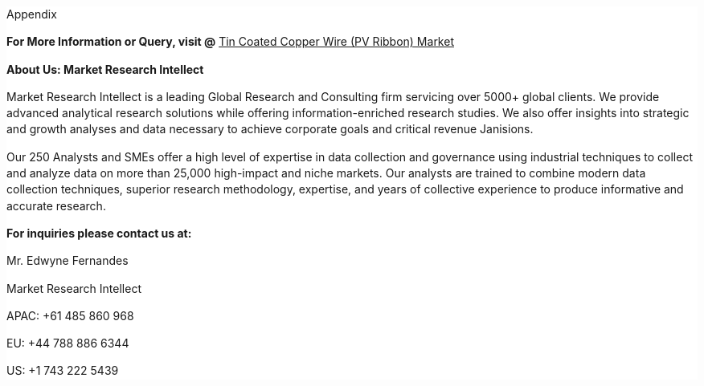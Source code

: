 Appendix</span></em></p><p><span class="font-[700]"><strong>For More Information or Query, visit&nbsp;@</strong>&nbsp;</span><span class="font-[700]"><a href="https://www.marketresearchintellect.com/product/global-tin-coated-copper-wire-pv-ribbon-market/?utm_source=Linkedin&utm_medium=842" target="_blank" data-tracking-control-name="article-ssr-frontend-pulse_little-text-block" data-tracking-will-navigate="" data-test-link="">Tin Coated Copper Wire (PV Ribbon) Market</a></span></p><p><strong><span class="font-[700]">About Us: Market Research Intellect</span></strong></p><p><span class="">Market Research Intellect is a leading Global Research and Consulting firm servicing over 5000+ global clients. We provide advanced analytical research solutions while offering information-enriched research studies.&nbsp;</span>We also offer insights into strategic and growth analyses and data necessary to achieve corporate goals and critical revenue Janisions.</p><p><span class="">Our 250 Analysts and SMEs offer a high level of expertise in data collection and governance using industrial techniques to collect and analyze data on more than 25,000 high-impact and niche markets. Our analysts are trained to combine modern data collection techniques, superior research methodology, expertise, and years of collective experience to produce informative and accurate research.</span></p><p><strong>For inquiries please contact us at:</strong></p><p>Mr. Edwyne Fernandes</p><p>Market Research Intellect</p><p>APAC: +61 485 860 968</p><p>EU: +44 788 886 6344</p><p>US: +1 743 222 5439</p>
